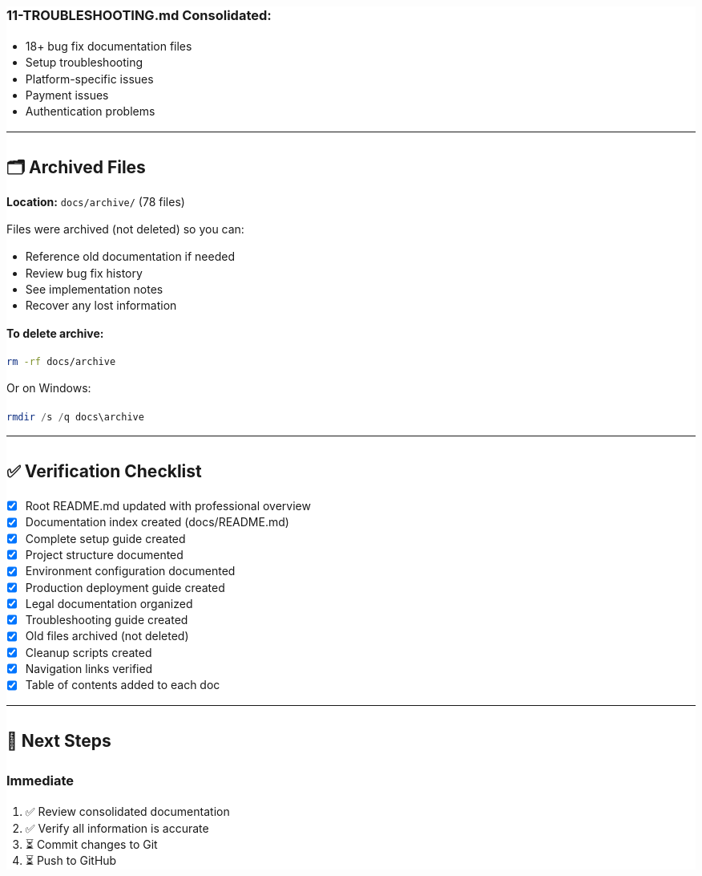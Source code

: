 ### 11-TROUBLESHOOTING.md Consolidated:
- 18+ bug fix documentation files
- Setup troubleshooting
- Platform-specific issues
- Payment issues
- Authentication problems

---

## 🗂️ Archived Files

**Location:** `docs/archive/` (78 files)

Files were archived (not deleted) so you can:
- Reference old documentation if needed
- Review bug fix history
- See implementation notes
- Recover any lost information

**To delete archive:**
```bash
rm -rf docs/archive
```

Or on Windows:
```powershell
rmdir /s /q docs\archive
```

---

## ✅ Verification Checklist

- [x] Root README.md updated with professional overview
- [x] Documentation index created (docs/README.md)
- [x] Complete setup guide created
- [x] Project structure documented
- [x] Environment configuration documented
- [x] Production deployment guide created
- [x] Legal documentation organized
- [x] Troubleshooting guide created
- [x] Old files archived (not deleted)
- [x] Cleanup scripts created
- [x] Navigation links verified
- [x] Table of contents added to each doc

---

## 📝 Next Steps

### Immediate
1. ✅ Review consolidated documentation
2. ✅ Verify all information is accurate
3. ⏳ Commit changes to Git
4. ⏳ Push to GitHub
